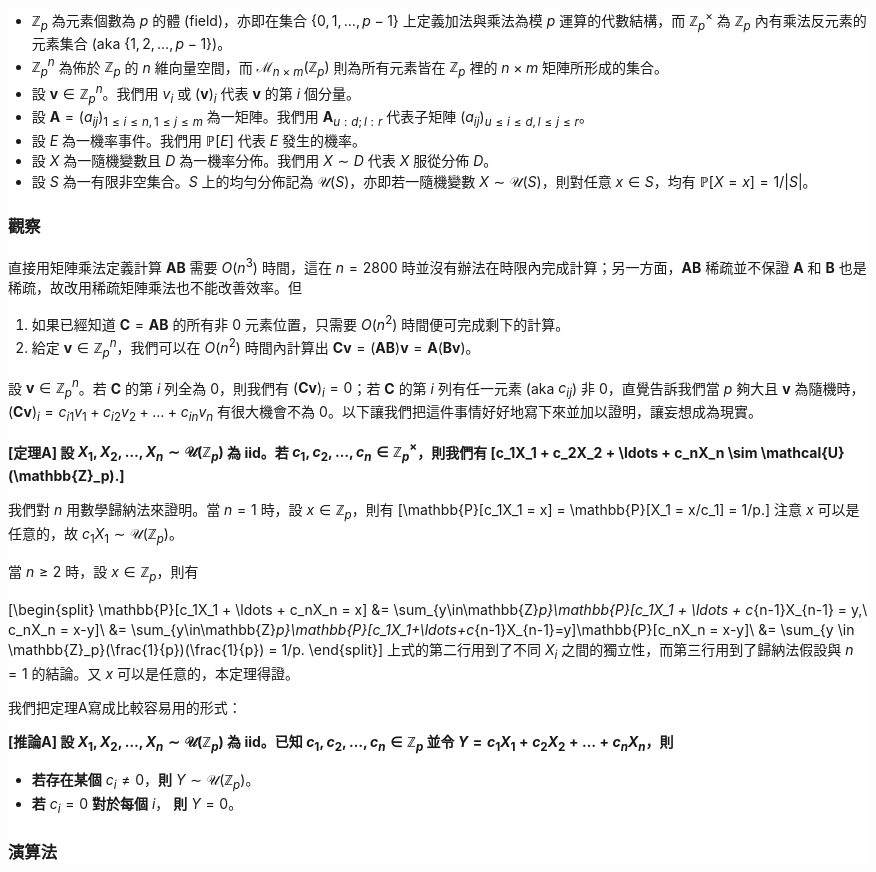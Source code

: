 
  - $\mathbb{Z}_p$ 為元素個數為 $p$ 的體 (field)&#65292;亦即在集合 $\{0, 1, \ldots, p-1\}$ 上定義加法與乘法為模 $p$ 運算的代數結構&#65292;而 $\mathbb{Z}_p^\times$ 為 $\mathbb{Z}_p$ 內有乘法反元素的元素集合 (aka $\{1, 2, \ldots, p-1\}$)&#12290;
  - $\mathbb{Z}_p^n$ 為佈於 $\mathbb{Z}_p$ 的 $n$ 維向量空間&#65292;而 $\mathcal{M}_{n\times m}(\mathbb{Z}_p)$ 則為所有元素皆在 $\mathbb{Z}_p$ 裡的 $n\times m$ 矩陣所形成的集合&#12290;
  - 設 $\mathbf{v} \in \mathbb{Z}_p^n$&#12290;我們用 $v_i$ 或 $(\mathbf{v})_i$ 代表 $\mathbf{v}$ 的第 $i$ 個分量&#12290;
  - 設 $\mathbf{A} = (a_{ij})_{1 \leq i \leq n, 1 \leq j \leq m}$ 為一矩陣&#12290;我們用 $\mathbf{A}_{u: d; l: r}$ 代表子矩陣 $(a_{ij})_{u \leq i \leq d, l \leq j \leq r}$&#12290;
  - 設 $E$ 為一機率事件&#12290;我們用 $\mathbb{P}[E]$ 代表 $E$ 發生的機率&#12290;
  - 設 $X$ 為一隨機變數且 $D$ 為一機率分佈&#12290;我們用 $X \sim D$ 代表 $X$ 服從分佈 $D$&#12290;
  - 設 $S$ 為一有限非空集合&#12290;$S$ 上的均勻分佈記為 $\mathcal{U}(S)$&#65292;亦即若一隨機變數 $X \sim \mathcal{U}(S)$&#65292;則對任意 $x \in S$&#65292;均有 $\mathbb{P}[X = x] = 1/|S|$&#12290;


<h3 style="text-align: left;">觀察</h3>

直接用矩陣乘法定義計算 $\mathbf{AB}$ 需要 $O(n^3)$ 時間&#65292;這在 $n=2800$ 時並沒有辦法在時限內完成計算&#65307;另一方面&#65292;$\mathbf{AB}$ 稀疏並不保證 $\mathbf{A}$ 和 $\mathbf{B}$ 也是稀疏&#65292;故改用稀疏矩陣乘法也不能改善效率&#12290;但


  1. 如果已經知道 $\mathbf{C} = \mathbf{AB}$ 的所有非 $0$ 元素位置&#65292;只需要 $O(n^2)$ 時間便可完成剩下的計算&#12290;
  2. 給定 $\mathbf{v} \in \mathbb{Z}_p^n$&#65292;我們可以在 $O(n^2)$ 時間內計算出 $\mathbf{Cv} = (\mathbf{AB})\mathbf{v} = \mathbf{A}(\mathbf{Bv})$&#12290;


設 $\mathbf{v} \in \mathbb{Z}_p^n$&#12290;若 $\mathbf{C}$ 的第 $i$ 列全為 $0$&#65292;則我們有 $(\mathbf{Cv})_i = 0$&#65307;若 $\mathbf{C}$ 的第 $i$ 列有任一元素 (aka $c_{ij}$) 非 $0$&#65292;直覺告訴我們當 $p$ 夠大且 $\mathbf{v}$ 為隨機時&#65292;$(\mathbf{Cv})_i = c_{i1}v_1+c_{i2}v_2+\ldots+c_{in}v_n$ 有很大機會不為 $0$&#12290;以下讓我們把這件事情好好地寫下來並加以證明&#65292;讓妄想成為現實&#12290;

<b>[定理A] 設 $X_1, X_2, \ldots, X_n \sim \mathcal{U}(\mathbb{Z}_p)$ 為 iid&#12290;若 $c_1, c_2, \ldots, c_n \in \mathbb{Z}_p^\times$&#65292;則我們有 \[c_1X_1 + c_2X_2 + \ldots + c_nX_n \sim \mathcal{U}(\mathbb{Z}_p).\]</b>

我們對 $n$ 用數學歸納法來證明&#12290;當 $n = 1$ 時&#65292;設 $x \in \mathbb{Z}_p$&#65292;則有 \[\mathbb{P}[c_1X_1 = x] = \mathbb{P}[X_1 = x/c_1] = 1/p.\] 注意 $x$ 可以是任意的&#65292;故 $c_1X_1 \sim \mathcal{U}(\mathbb{Z}_p)$&#12290;

當 $n \geq 2$ 時&#65292;設 $x \in \mathbb{Z}_p$&#65292;則有



  \[\begin{split}
  \mathbb{P}[c_1X_1 + \ldots + c_nX_n = x] &= \sum_{y\in\mathbb{Z}_p}\mathbb{P}[c_1X_1 + \ldots + c_{n-1}X_{n-1} = y,\ c_nX_n = x-y]\\
  &= \sum_{y\in\mathbb{Z}_p}\mathbb{P}[c_1X_1+\ldots+c_{n-1}X_{n-1}=y]\mathbb{P}[c_nX_n = x-y]\\
  &= \sum_{y \in \mathbb{Z}_p}(\frac{1}{p})(\frac{1}{p}) = 1/p.
  \end{split}\]
上式的第二行用到了不同 $X_i$ 之間的獨立性&#65292;而第三行用到了歸納法假設與 $n=1$ 的結論&#12290;又 $x$ 可以是任意的&#65292;本定理得證&#12290;

我們把定理A寫成比較容易用的形式&#65306;

<b>[推論A] 設 $X_1, X_2, \ldots, X_n \sim \mathcal{U}(\mathbb{Z}_p)$ 為 iid&#12290;已知 $c_1, c_2, \ldots, c_n \in \mathbb{Z}_p$ 並令 $Y = c_1X_1 + c_2X_2 + \ldots + c_nX_n$&#65292;則</b>
  - **若存在某個** $c_i \neq 0$&#65292;**則** $Y \sim \mathcal{U}(\mathbb{Z}_p)$&#12290;
  - **若** $c_i = 0$ **對於每個** $i$&#65292; **則** $Y = 0$&#12290;

<h3 style="text-align: left;">演算法</h3>
